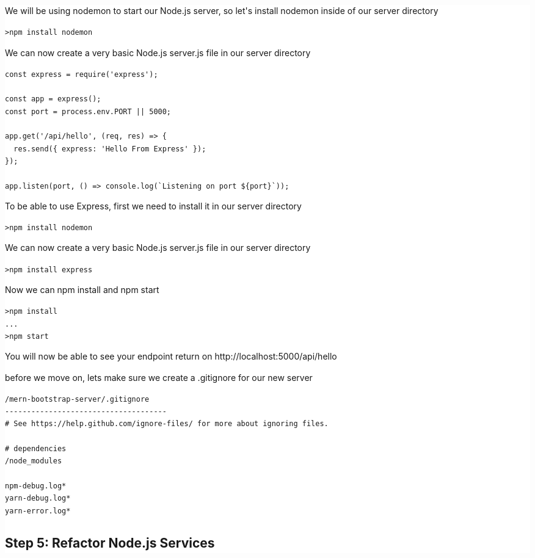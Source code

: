 We will be using nodemon to start our Node.js server, so let's install nodemon inside of our server directory

```
>npm install nodemon
```

We can now create a very basic Node.js server.js file in our server directory

```
const express = require('express');

const app = express();
const port = process.env.PORT || 5000;

app.get('/api/hello', (req, res) => {
  res.send({ express: 'Hello From Express' });
});

app.listen(port, () => console.log(`Listening on port ${port}`));
```

To be able to use Express, first we need to install it in our server directory

```
>npm install nodemon
```

We can now create a very basic Node.js server.js file in our server directory

```
>npm install express
```

Now we can npm install and npm start

```
>npm install
...
>npm start
```

You will now be able to see your endpoint return on http://localhost:5000/api/hello

before we move on, lets make sure we create a .gitignore for our new server
```
/mern-bootstrap-server/.gitignore
-------------------------------------
# See https://help.github.com/ignore-files/ for more about ignoring files.

# dependencies
/node_modules

npm-debug.log*
yarn-debug.log*
yarn-error.log*
```
## Step 5: Refactor Node.js Services
